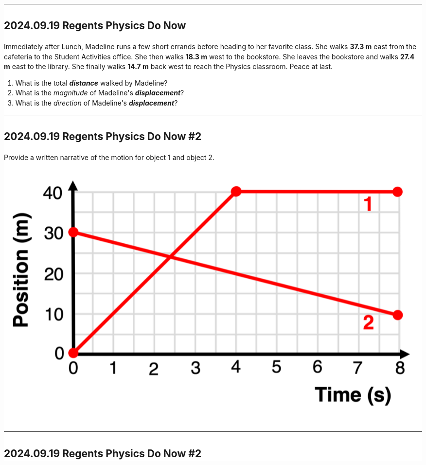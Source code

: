 
---

## 2024.09.19 **Regents Physics** Do Now

Immediately after Lunch, Madeline runs a few short errands before heading to her favorite class. She walks **$37.3\textrm{ m}$** east from the cafeteria to the Student Activities office. She then walks **$18.3\textrm{ m}$** west to the bookstore. She leaves the bookstore and walks **$27.4\textrm{ m}$** east to the library. She finally walks **$14.7\textrm{ m}$** back west to reach the Physics classroom. Peace at last.

1. What is the total ***distance*** walked by Madeline?
1. What is the *magnitude* of Madeline's ***displacement***?
1. What is the *direction* of Madeline's ***displacement***?

---

## 2024.09.19 **Regents Physics** Do Now #2

Provide a written narrative of the motion for object 1 and object 2. 

![center w:800](image-1.png)

---

## 2024.09.19 **Regents Physics** Do Now #2
